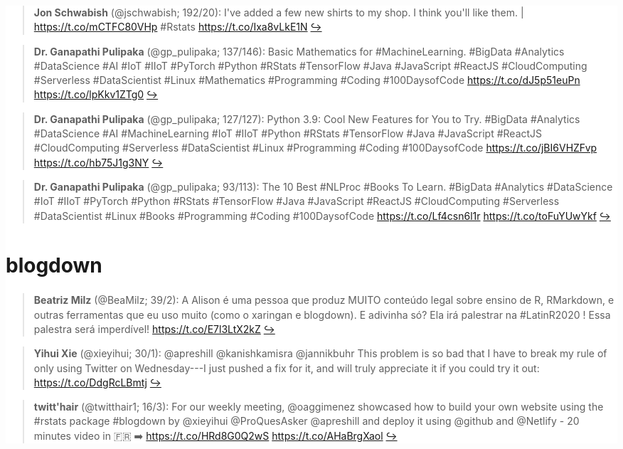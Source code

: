 


> **Jon Schwabish** (@jschwabish; 192/20): I've added a few new shirts to my shop. I think you'll like them. | https://t.co/mCTFC80VHp #Rstats https://t.co/Ixa8vLkE1N  [&#8618;](https://twitter.com/xieyihui/status/1313495713788186626)




> **Dr. Ganapathi Pulipaka** (@gp_pulipaka; 137/146): Basic Mathematics for #MachineLearning. #BigData #Analytics #DataScience #AI #IoT #IIoT #PyTorch #Python #RStats #TensorFlow #Java #JavaScript #ReactJS #CloudComputing #Serverless #DataScientist #Linux #Mathematics #Programming #Coding #100DaysofCode 
> https://t.co/dJ5p51euPn https://t.co/lpKkv1ZTg0  [&#8618;](https://twitter.com/xieyihui/status/1313525490871803906)




> **Dr. Ganapathi Pulipaka** (@gp_pulipaka; 127/127): Python 3.9: Cool New Features for You to Try. #BigData #Analytics #DataScience #AI #MachineLearning #IoT #IIoT #Python #RStats #TensorFlow #Java #JavaScript #ReactJS #CloudComputing #Serverless #DataScientist #Linux #Programming #Coding #100DaysofCode 
> https://t.co/jBI6VHZFvp https://t.co/hb75J1g3NY  [&#8618;](https://twitter.com/xieyihui/status/1313333419879825408)




> **Dr. Ganapathi Pulipaka** (@gp_pulipaka; 93/113): The 10 Best #NLProc #Books To Learn. #BigData #Analytics #DataScience #IoT #IIoT #PyTorch #Python #RStats #TensorFlow #Java #JavaScript #ReactJS #CloudComputing #Serverless #DataScientist #Linux #Books #Programming #Coding #100DaysofCode 
> https://t.co/Lf4csn6l1r https://t.co/toFuYUwYkf  [&#8618;](https://twitter.com/xieyihui/status/1313298203727589377)




# blogdown

> **Beatriz Milz** (@BeaMilz; 39/2): A Alison é uma pessoa que produz MUITO conteúdo legal sobre ensino de R, RMarkdown, e outras ferramentas que eu uso muito (como o xaringan e blogdown). E adivinha só? Ela irá palestrar na #LatinR2020 ! Essa palestra será imperdível! https://t.co/E7l3LtX2kZ  [&#8618;](https://twitter.com/xieyihui/status/1312790739844321281)




> **Yihui Xie** (@xieyihui; 30/1): @apreshill @kanishkamisra @jannikbuhr This problem is so bad that I have to break my rule of only using Twitter on Wednesday---I just pushed a fix for it, and will truly appreciate it if you could try it out: https://t.co/DdgRcLBmtj  [&#8618;](https://twitter.com/xieyihui/status/1311869071684702209)




> **twitt'hair** (@twitthair1; 16/3): For our weekly meeting, @oaggimenez showcased how to build your own website using the #rstats package #blogdown by @xieyihui @ProQuesAsker @apreshill and deploy it using @github and @Netlify - 20 minutes video in 🇫🇷 ➡️ https://t.co/HRd8G0Q2wS https://t.co/AHaBrgXaol  [&#8618;](https://twitter.com/xieyihui/status/1310944950968868870)

